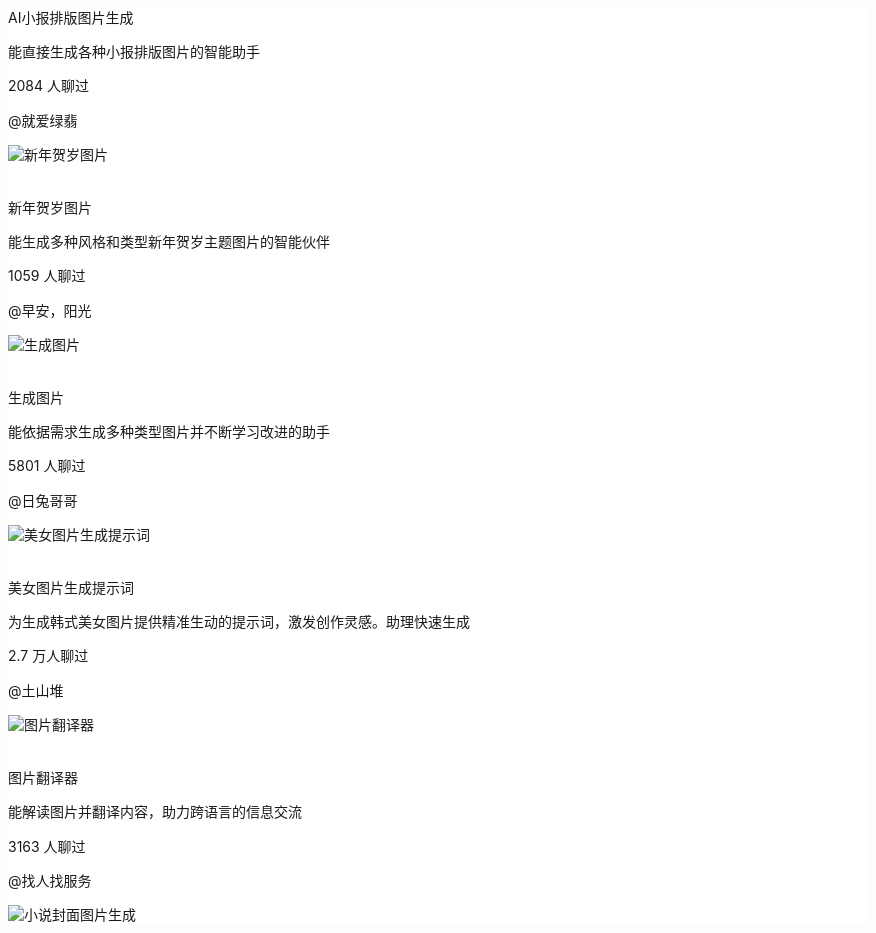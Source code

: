 ###### 

AI小报排版图片生成

能直接生成各种小报排版图片的智能助手

2084 人聊过

@就爱绿翡

![新年贺岁图片](https://p9-flow-imagex-sign.byteimg.com/ocean-cloud-tos/FileBizType.BIZ_BOT_ICON/2896547997298026_1707476438688263350.png~tplv-a9rns2rl98-icon-tiny-v2.png?rk3s=a16ed425&x-expires=1745082419&x-signature=%2Blw%2BasODDpiFIq7c4HvbFZlhoAk%3D)

###### 

新年贺岁图片

能生成多种风格和类型新年贺岁主题图片的智能伙伴

1059 人聊过

@早安，阳光

![生成图片](https://p9-flow-imagex-sign.byteimg.com/ocean-cloud-tos/FileBizType.BIZ_BOT_ICON/152208534675028_1710029628630483661.png~tplv-a9rns2rl98-icon-tiny-v2.png?rk3s=a16ed425&x-expires=1745082419&x-signature=NgOv3axHYqAn2qEtjfksJMEYKv4%3D)

###### 

生成图片

能依据需求生成多种类型图片并不断学习改进的助手

5801 人聊过

@日兔哥哥

![美女图片生成提示词](https://p9-flow-imagex-sign.byteimg.com/ocean-cloud-tos/FileBizType.BIZ_BOT_ICON/438035601697347_1739627228040373463.jpg~tplv-a9rns2rl98-icon-tiny-v2.jpeg?rk3s=a16ed425&x-expires=1745082419&x-signature=eDXHkRcdsDBgRzlWODut7ufjEU0%3D)

###### 

美女图片生成提示词

为生成韩式美女图片提供精准生动的提示词，激发创作灵感。助理快速生成

2.7 万人聊过

@土山堆

![图片翻译器](https://p9-flow-imagex-sign.byteimg.com/ocean-cloud-tos/FileBizType.BIZ_BOT_ICON/2439164526339402_1715083821995663388.jpeg~tplv-a9rns2rl98-icon-tiny-v2.jpeg?rk3s=a16ed425&x-expires=1745082419&x-signature=k5003ckR5NSzYQhoDVPhgHaedQE%3D)

###### 

图片翻译器

能解读图片并翻译内容，助力跨语言的信息交流

3163 人聊过

@找人找服务

![小说封面图片生成](https://p9-flow-imagex-sign.byteimg.com/ocean-cloud-tos/FileBizType.BIZ_BOT_BG_IMAGE/534793330102281_1716050245831478697.jpeg~tplv-a9rns2rl98-icon-tiny-v2.jpeg?rk3s=a16ed425&x-expires=1745082419&x-signature=kcgHxkfvwNHeRw0Faqu%2Fox3E21s%3D)

###### 
